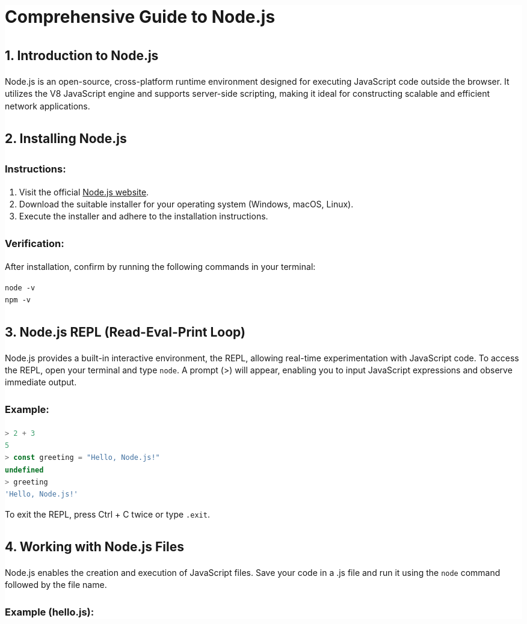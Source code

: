 # Comprehensive Guide to Node.js

## 1. Introduction to Node.js

Node.js is an open-source, cross-platform runtime environment designed for executing JavaScript code outside the browser. It utilizes the V8 JavaScript engine and supports server-side scripting, making it ideal for constructing scalable and efficient network applications.

## 2. Installing Node.js

### Instructions:

1. Visit the official [Node.js website](https://nodejs.org/).
2. Download the suitable installer for your operating system (Windows, macOS, Linux).
3. Execute the installer and adhere to the installation instructions.

### Verification:

After installation, confirm by running the following commands in your terminal:

```docs
node -v
npm -v
```

## 3. Node.js REPL (Read-Eval-Print Loop)

Node.js provides a built-in interactive environment, the REPL, allowing real-time experimentation with JavaScript code. To access the REPL, open your terminal and type `node`. A prompt (>) will appear, enabling you to input JavaScript expressions and observe immediate output.

### Example:

```javascript
> 2 + 3
5
> const greeting = "Hello, Node.js!"
undefined
> greeting
'Hello, Node.js!'
```

To exit the REPL, press Ctrl + C twice or type `.exit`.

## 4. Working with Node.js Files

Node.js enables the creation and execution of JavaScript files. Save your code in a .js file and run it using the `node` command followed by the file name.

### Example (hello.js):
